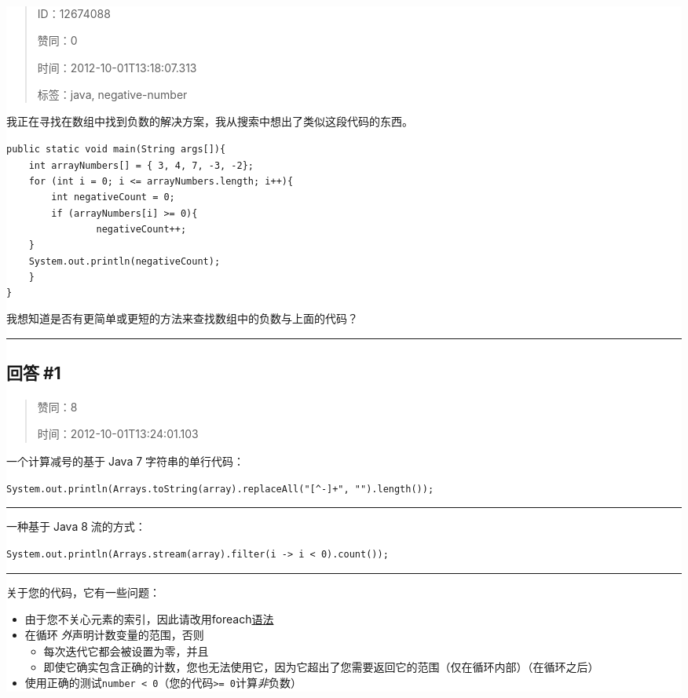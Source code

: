 > ID：12674088
> 
> 赞同：0
> 
> 时间：2012-10-01T13:18:07.313
> 
> 标签：java, negative-number

我正在寻找在数组中找到负数的解决方案，我从搜索中想出了类似这段代码的东西。

```
public static void main(String args[]){
    int arrayNumbers[] = { 3, 4, 7, -3, -2};
    for (int i = 0; i <= arrayNumbers.length; i++){
        int negativeCount = 0;
        if (arrayNumbers[i] >= 0){
                negativeCount++;
    }
    System.out.println(negativeCount);
    }
} 
```

我想知道是否有更简单或更短的方法来查找数组中的负数与上面的代码？

* * *

## 回答 #1

> 赞同：8
> 
> 时间：2012-10-01T13:24:01.103

一个计算减号的基于 Java 7 字符串的单行代码：

```
System.out.println(Arrays.toString(array).replaceAll("[^-]+", "").length()); 
```

* * *

一种基于 Java 8 流的方式：

```
System.out.println(Arrays.stream(array).filter(i -> i < 0).count()); 
```

* * *

关于您的代码，它有一些问题：

*   由于您不关心元素的索引，因此请改用foreach[语法](http://docs.oracle.com/javase/1.5.0/docs/guide/language/foreach.html)
*   在循环 *外*声明计数变量的范围，否则
    *   每次迭代它都会被设置为零，并且
    *   即使它确实包含正确的计数，您也无法使用它，因为它超出了您需要返回它的范围（仅在循环内部）（在循环之后）
*   使用正确的测试`number < 0`（您的代码`>= 0`计算*非*负数）
